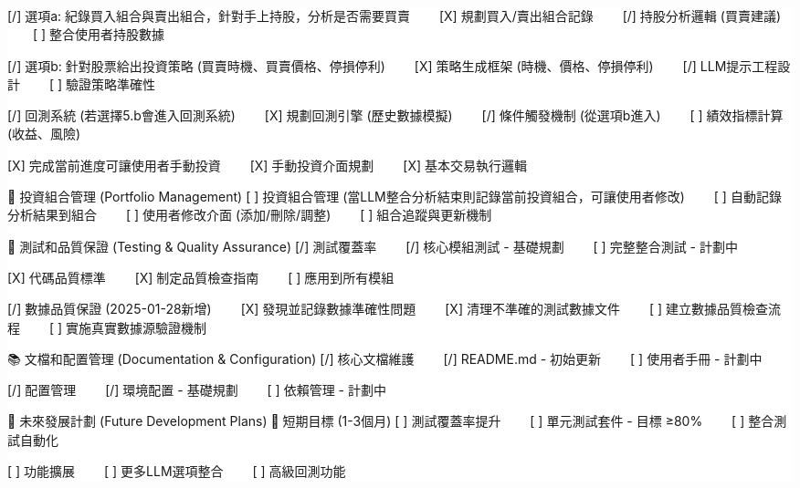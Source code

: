 [/] 選項a: 紀錄買入組合與賣出組合，針對手上持股，分析是否需要買賣
　　[X] 規劃買入/賣出組合記錄
　　[/] 持股分析邏輯 (買賣建議)
　　[ ] 整合使用者持股數據

[/] 選項b: 針對股票給出投資策略 (買賣時機、買賣價格、停損停利)
　　[X] 策略生成框架 (時機、價格、停損停利)
　　[/] LLM提示工程設計
　　[ ] 驗證策略準確性

[/] 回測系統 (若選擇5.b會進入回測系統)
　　[X] 規劃回測引擎 (歷史數據模擬)
　　[/] 條件觸發機制 (從選項b進入)
　　[ ] 績效指標計算 (收益、風險)

[X] 完成當前進度可讓使用者手動投資
　　[X] 手動投資介面規劃
　　[X] 基本交易執行邏輯

💼 投資組合管理 (Portfolio Management)
[ ] 投資組合管理 (當LLM整合分析結束則記錄當前投資組合，可讓使用者修改)
　　[ ] 自動記錄分析結果到組合
　　[ ] 使用者修改介面 (添加/刪除/調整)
　　[ ] 組合追蹤與更新機制

🧪 測試和品質保證 (Testing & Quality Assurance)
[/] 測試覆蓋率
　　[/] 核心模組測試 - 基礎規劃
　　[ ] 完整整合測試 - 計劃中

[X] 代碼品質標準
　　[X] 制定品質檢查指南
　　[ ] 應用到所有模組

[/] 數據品質保證 (2025-01-28新增)
　　[X] 發現並記錄數據準確性問題
　　[X] 清理不準確的測試數據文件
　　[ ] 建立數據品質檢查流程
　　[ ] 實施真實數據源驗證機制

📚 文檔和配置管理 (Documentation & Configuration)
[/] 核心文檔維護
　　[/] README.md - 初始更新
　　[ ] 使用者手冊 - 計劃中

[/] 配置管理
　　[/] 環境配置 - 基礎規劃
　　[ ] 依賴管理 - 計劃中

🚀 未來發展計劃 (Future Development Plans)
🔮 短期目標 (1-3個月)
[ ] 測試覆蓋率提升
　　[ ] 單元測試套件 - 目標 ≥80%
　　[ ] 整合測試自動化

[ ] 功能擴展
　　[ ] 更多LLM選項整合
　　[ ] 高級回測功能
